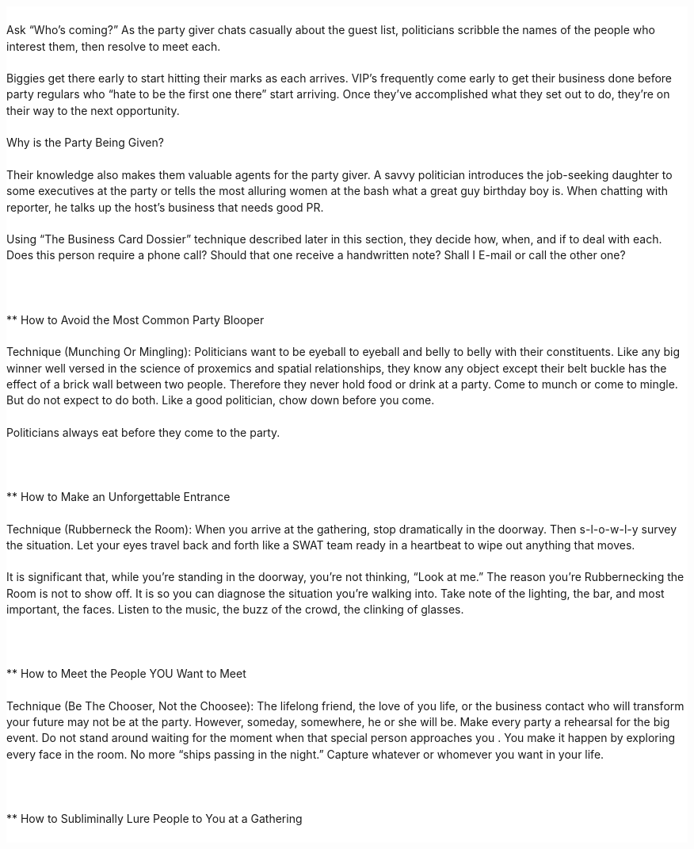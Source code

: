 <br>
Ask “Who’s coming?” As the party giver chats casually about the guest list, politicians scribble the names of the people who interest them, then resolve to meet each. <br>
<br>
Biggies get there early to start hitting their marks as each arrives. VIP’s frequently come early to get their business done before party regulars who “hate to be the first one there” start arriving.  Once they’ve accomplished what they set out to do, they’re on their way to the next opportunity.  <br>
<br>
Why is the Party Being Given? <br>
<br>
Their knowledge also makes them valuable agents for the party giver. A savvy politician introduces the job-seeking daughter to some executives at the party or tells the most alluring women at the bash what a great guy birthday boy is.  When chatting with reporter, he talks up the host’s business that needs good PR.<br>
<br>
Using “The Business Card Dossier” technique described later in this section, they decide how, when, and if to deal with each. Does this person require a phone call? Should that one receive a handwritten note?  Shall I E-mail or call the other one? <br>
<br>
<br>
<br>
** How to Avoid the Most Common Party Blooper<br>
<br>
Technique (Munching Or Mingling): Politicians want to be eyeball to eyeball and belly to belly with their constituents. Like any big winner well versed in the science of proxemics and spatial relationships, they know any object except their belt buckle has the effect of a brick wall between two people. Therefore they never hold food or drink at a party. Come to munch or come to mingle. But do not expect to do both. Like a good politician, chow down before you come. <br>
<br>
Politicians always eat before they come to the party. <br>
<br>
<br>
<br>
** How to Make an Unforgettable Entrance <br>
<br>
Technique (Rubberneck the Room):  When you arrive at the gathering, stop dramatically in the doorway. Then s-l-o-w-l-y survey the situation. Let your eyes travel back and forth like a SWAT team ready in a heartbeat to wipe out anything that moves. <br>
<br>
It is significant that, while you’re standing in the doorway, you’re not thinking, “Look at me.”  The reason you’re Rubbernecking the Room is not to show off. It is so you can diagnose the situation you’re walking into. Take note of the lighting, the bar, and most important, the faces. Listen to the music, the buzz of the crowd, the clinking of glasses. <br>
<br>
<br>
<br>
** How to Meet the People YOU Want to Meet<br>
<br>
Technique (Be The Chooser, Not the Choosee): The lifelong friend, the love of you life, or the business contact who will transform your future may not be at the party. However, someday, somewhere, he or she will be. Make every party a rehearsal for the big event.  Do not stand around waiting for the moment when that special person approaches you . You make it happen by exploring every face in the room. No more “ships passing in the night.” Capture whatever or whomever you want in your life. <br>
<br>
<br>
<br>
** How to Subliminally Lure People to You at a Gathering<br>
<br>